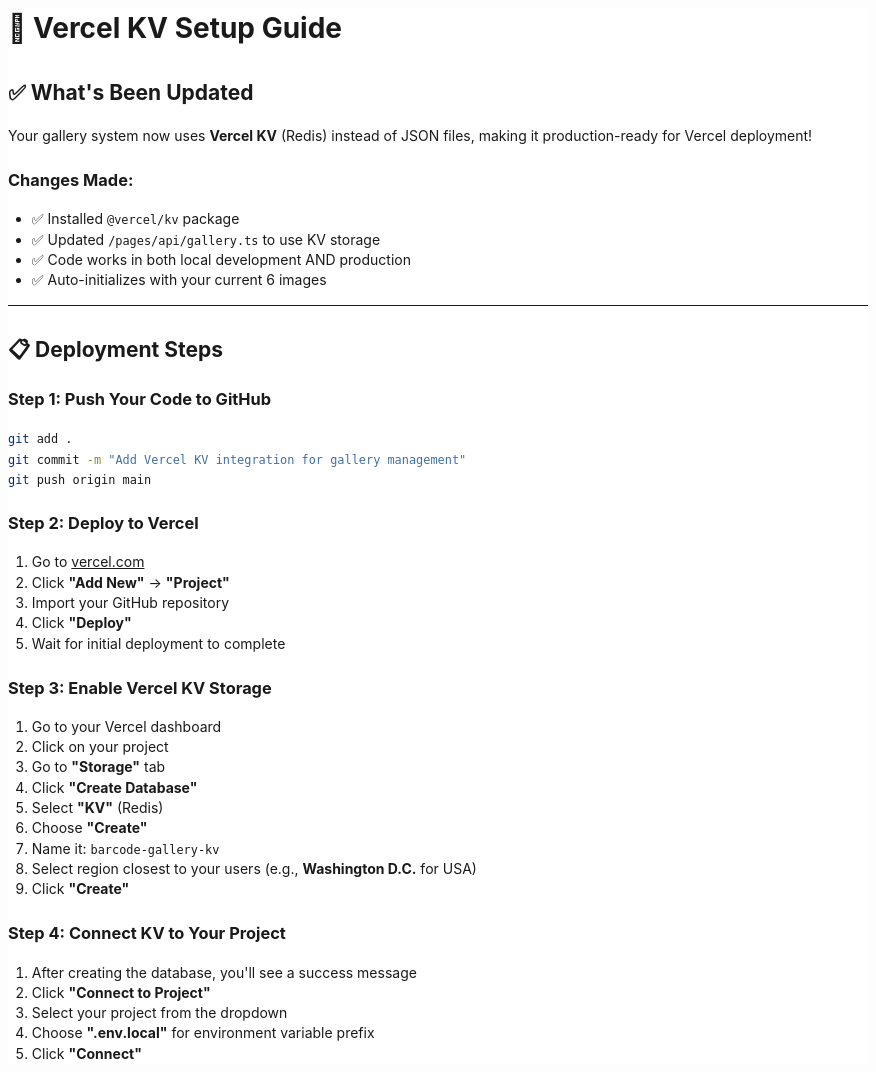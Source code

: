 # 🚀 Vercel KV Setup Guide

## ✅ What's Been Updated

Your gallery system now uses **Vercel KV** (Redis) instead of JSON files, making it production-ready for Vercel deployment!

### Changes Made:
- ✅ Installed `@vercel/kv` package
- ✅ Updated `/pages/api/gallery.ts` to use KV storage
- ✅ Code works in both local development AND production
- ✅ Auto-initializes with your current 6 images

---

## 📋 Deployment Steps

### Step 1: Push Your Code to GitHub

```bash
git add .
git commit -m "Add Vercel KV integration for gallery management"
git push origin main
```

### Step 2: Deploy to Vercel

1. Go to [vercel.com](https://vercel.com)
2. Click **"Add New"** → **"Project"**
3. Import your GitHub repository
4. Click **"Deploy"**
5. Wait for initial deployment to complete

### Step 3: Enable Vercel KV Storage

1. Go to your Vercel dashboard
2. Click on your project
3. Go to **"Storage"** tab
4. Click **"Create Database"**
5. Select **"KV"** (Redis)
6. Choose **"Create"**
7. Name it: `barcode-gallery-kv`
8. Select region closest to your users (e.g., **Washington D.C.** for USA)
9. Click **"Create"**

### Step 4: Connect KV to Your Project

1. After creating the database, you'll see a success message
2. Click **"Connect to Project"**
3. Select your project from the dropdown
4. Choose **".env.local"** for environment variable prefix
5. Click **"Connect"**
